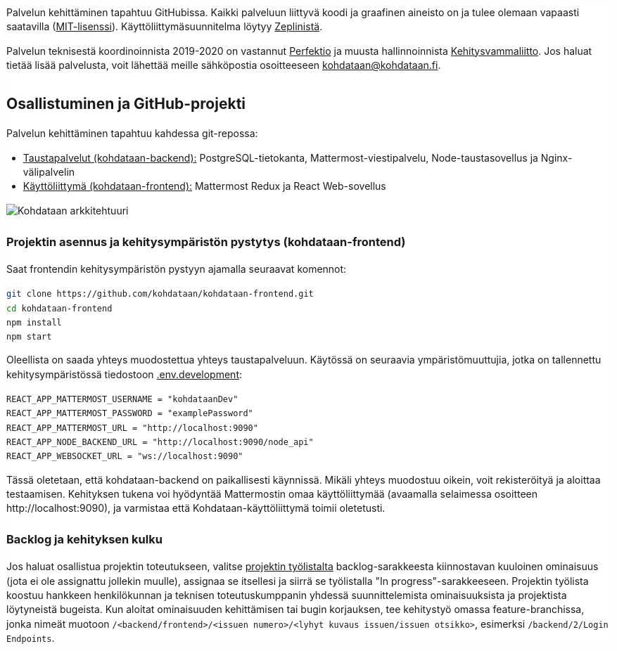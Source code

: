 Palvelun kehittäminen tapahtuu GitHubissa. Kaikki palveluun liittyvä koodi ja graafinen aineisto on ja tulee olemaan vapaasti saatavilla ([MIT-lisenssi](https://github.com/kohdataan/kohdataan-backend/blob/master/LICENSE)). Käyttöliittymäsuunnitelma löytyy [Zeplinistä](https://app.zeplin.io/project/5cb591097f5deba21424eb89/).

Palvelun teknisestä koordinoinnista 2019-2020 on vastannut [Perfektio](https://www.perfektio.fi/) ja muusta hallinnoinnista [Kehitysvammaliitto](https://www.kehitysvammaliitto.fi/). Jos haluat tietää lisää palvelusta, voit lähettää meille sähköpostia osoitteeseen [kohdataan@kohdataan.fi](mailto:kohdataan@kohdataan.fi).

## Osallistuminen ja GitHub-projekti

Palvelun kehittäminen tapahtuu kahdessa git-repossa:
- [Taustapalvelut (kohdataan-backend):](https://github.com/kohdataan/kohdataan-backend) PostgreSQL-tietokanta, Mattermost-viestipalvelu, Node-taustasovellus ja Nginx-välipalvelin
- [Käyttöliittymä (kohdataan-frontend):](https://github.com/kohdataan/kohdataan-frontend) Mattermost Redux ja React Web-sovellus

![Kohdataan arkkitehtuuri](https://github.com/kohdataan/kohdataan-backend/blob/master/documentation/kohdataan-architecture.png?raw=true "Kohdataan arkkitehtuuri")

### Projektin asennus ja kehitysympäristön pystytys (kohdataan-frontend)

Saat frontendin kehitysympäristön pystyyn ajamalla seuraavat komennot:

```bash
git clone https://github.com/kohdataan/kohdataan-frontend.git
cd kohdataan-frontend
npm install
npm start
```

Oleellista on saada yhteys muodostettua yhteys taustapalveluun. Käytössä on seuraavia ympäristömuuttujia, jotka on tallennettu kehitysympäristössä tiedostoon [.env.development](https://github.com/kohdataan/kohdataan-frontend/blob/master/.env.development):

```
REACT_APP_MATTERMOST_USERNAME = "kohdataanDev"
REACT_APP_MATTERMOST_PASSWORD = "examplePassword"
REACT_APP_MATTERMOST_URL = "http://localhost:9090"
REACT_APP_NODE_BACKEND_URL = "http://localhost:9090/node_api"
REACT_APP_WEBSOCKET_URL = "ws://localhost:9090"
```

Tässä oletetaan, että kohdataan-backend on paikallisesti käynnissä. Mikäli yhteys muodostuu oikein, voit rekisteröityä ja aloittaa testaamisen. Kehityksen tukena voi hyödyntää Mattermostin omaa käyttöliittymää (avaamalla selaimessa osoitteen http://localhost:9090), ja varmistaa että Kohdataan-käyttöliittymä toimii oletetusti.

### Backlog ja kehityksen kulku

Jos haluat osallistua projektin toteutukseen, valitse [projektin työlistalta](https://github.com/orgs/kohdataan/projects/1) backlog-sarakkeesta kiinnostavan kuuloinen ominaisuus (jota ei ole assignattu jollekin muulle), assignaa se itsellesi ja siirrä se työlistalla "In progress"-sarakkeeseen. Projektin työlista koostuu hankkeen henkilökunnan ja teknisen toteutuskumppanin yhdessä suunnittelemista ominaisuuksista ja projektista löytyneistä bugeista. Kun aloitat ominaisuuden kehittämisen tai bugin korjauksen, tee kehitystyö omassa feature-branchissa, jonka nimeät muotoon `/<backend/frontend>/<issuen numero>/<lyhyt kuvaus issuen/issuen otsikko>`, esimerksi `/backend/2/LoginEndpoints`.
